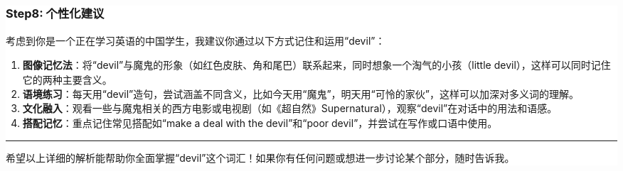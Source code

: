 ### Step8: 个性化建议

考虑到你是一个正在学习英语的中国学生，我建议你通过以下方式记住和运用“devil”：
1. **图像记忆法**：将“devil”与魔鬼的形象（如红色皮肤、角和尾巴）联系起来，同时想象一个淘气的小孩（little devil），这样可以同时记住它的两种主要含义。
2. **语境练习**：每天用“devil”造句，尝试涵盖不同含义，比如今天用“魔鬼”，明天用“可怜的家伙”，这样可以加深对多义词的理解。
3. **文化融入**：观看一些与魔鬼相关的西方电影或电视剧（如《超自然》Supernatural），观察“devil”在对话中的用法和语感。
4. **搭配记忆**：重点记住常见搭配如“make a deal with the devil”和“poor devil”，并尝试在写作或口语中使用。

---

希望以上详细的解析能帮助你全面掌握“devil”这个词汇！如果你有任何问题或想进一步讨论某个部分，随时告诉我。
